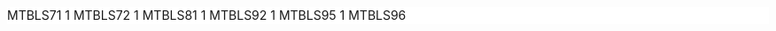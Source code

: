   <tr>
   <td style="text-align:left;"> MTBLS71 </td>
   <td style="text-align:right;"> 1 </td>
  </tr>
  <tr>
   <td style="text-align:left;"> MTBLS72 </td>
   <td style="text-align:right;"> 1 </td>
  </tr>
  <tr>
   <td style="text-align:left;"> MTBLS81 </td>
   <td style="text-align:right;"> 1 </td>
  </tr>
  <tr>
   <td style="text-align:left;"> MTBLS92 </td>
   <td style="text-align:right;"> 1 </td>
  </tr>
  <tr>
   <td style="text-align:left;"> MTBLS95 </td>
   <td style="text-align:right;"> 1 </td>
  </tr>
  <tr>
   <td style="text-align:left;"> MTBLS96 </td>
